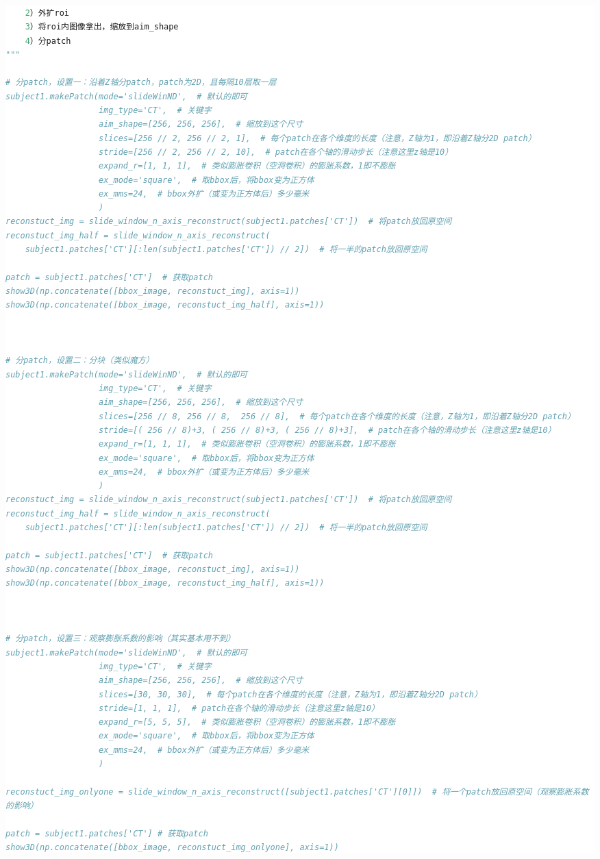 ```python
    2）外扩roi
    3）将roi内图像拿出，缩放到aim_shape
    4）分patch
"""

# 分patch，设置一：沿着Z轴分patch，patch为2D，且每隔10层取一层
subject1.makePatch(mode='slideWinND',  # 默认的即可
				   img_type='CT',  # 关键字
				   aim_shape=[256, 256, 256],  # 缩放到这个尺寸
				   slices=[256 // 2, 256 // 2, 1],  # 每个patch在各个维度的长度（注意，Z轴为1，即沿着Z轴分2D patch）
				   stride=[256 // 2, 256 // 2, 10],  # patch在各个轴的滑动步长（注意这里z轴是10）
				   expand_r=[1, 1, 1],  # 类似膨胀卷积（空洞卷积）的膨胀系数，1即不膨胀
				   ex_mode='square',  # 取bbox后，将bbox变为正方体
				   ex_mms=24,  # bbox外扩（或变为正方体后）多少毫米
				   )
reconstuct_img = slide_window_n_axis_reconstruct(subject1.patches['CT'])  # 将patch放回原空间
reconstuct_img_half = slide_window_n_axis_reconstruct(
	subject1.patches['CT'][:len(subject1.patches['CT']) // 2])  # 将一半的patch放回原空间

patch = subject1.patches['CT']  # 获取patch
show3D(np.concatenate([bbox_image, reconstuct_img], axis=1))
show3D(np.concatenate([bbox_image, reconstuct_img_half], axis=1))



# 分patch，设置二：分块（类似魔方）
subject1.makePatch(mode='slideWinND',  # 默认的即可
				   img_type='CT',  # 关键字
				   aim_shape=[256, 256, 256],  # 缩放到这个尺寸
				   slices=[256 // 8, 256 // 8,  256 // 8],  # 每个patch在各个维度的长度（注意，Z轴为1，即沿着Z轴分2D patch）
				   stride=[( 256 // 8)+3, ( 256 // 8)+3, ( 256 // 8)+3],  # patch在各个轴的滑动步长（注意这里z轴是10）
				   expand_r=[1, 1, 1],  # 类似膨胀卷积（空洞卷积）的膨胀系数，1即不膨胀
				   ex_mode='square',  # 取bbox后，将bbox变为正方体
				   ex_mms=24,  # bbox外扩（或变为正方体后）多少毫米
				   )
reconstuct_img = slide_window_n_axis_reconstruct(subject1.patches['CT'])  # 将patch放回原空间
reconstuct_img_half = slide_window_n_axis_reconstruct(
	subject1.patches['CT'][:len(subject1.patches['CT']) // 2])  # 将一半的patch放回原空间

patch = subject1.patches['CT']  # 获取patch
show3D(np.concatenate([bbox_image, reconstuct_img], axis=1))
show3D(np.concatenate([bbox_image, reconstuct_img_half], axis=1))



# 分patch，设置三：观察膨胀系数的影响（其实基本用不到）
subject1.makePatch(mode='slideWinND',  # 默认的即可
				   img_type='CT',  # 关键字
				   aim_shape=[256, 256, 256],  # 缩放到这个尺寸
				   slices=[30, 30, 30],  # 每个patch在各个维度的长度（注意，Z轴为1，即沿着Z轴分2D patch）
				   stride=[1, 1, 1],  # patch在各个轴的滑动步长（注意这里z轴是10）
				   expand_r=[5, 5, 5],  # 类似膨胀卷积（空洞卷积）的膨胀系数，1即不膨胀
				   ex_mode='square',  # 取bbox后，将bbox变为正方体
				   ex_mms=24,  # bbox外扩（或变为正方体后）多少毫米
				   )

reconstuct_img_onlyone = slide_window_n_axis_reconstruct([subject1.patches['CT'][0]])  # 将一个patch放回原空间（观察膨胀系数的影响）

patch = subject1.patches['CT'] # 获取patch
show3D(np.concatenate([bbox_image, reconstuct_img_onlyone], axis=1))
```